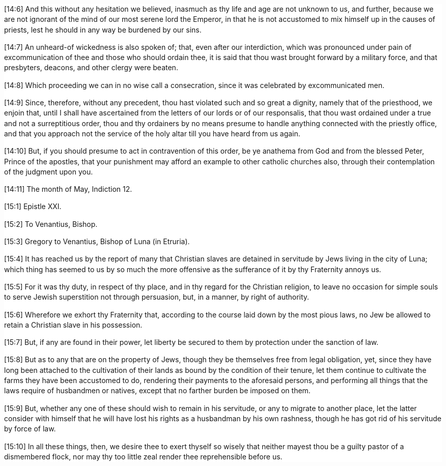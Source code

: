 [14:6] And this without any hesitation we believed, inasmuch as thy life and age are not unknown to us, and further, because we are not ignorant of the mind of our most serene lord the Emperor, in that he is not accustomed to mix himself up  in the causes of priests, lest he should in any way be burdened by our sins.

[14:7] An unheard-of wickedness is also spoken of; that, even after our interdiction, which was pronounced under pain of excommunication of thee and those who should ordain thee, it is said that thou wast brought forward by a military force, and that presbyters, deacons, and other clergy were beaten.

[14:8] Which proceeding we can in no wise call a consecration, since it was celebrated by excommunicated men.

[14:9] Since, therefore, without any precedent, thou hast violated such and so great a dignity, namely that of the priesthood, we enjoin that, until I shall have ascertained from the letters of our lords or of our responsalis, that thou wast ordained under a true and not a surreptitious order, thou and thy ordainers by no means presume to handle anything connected with the priestly office, and that you approach not the service of the holy altar till you have heard from us again.

[14:10] But, if you should presume to act in contravention of this order, be ye anathema from God and from the blessed Peter, Prince of the apostles, that your punishment may afford an example to other catholic churches also, through their contemplation of the judgment upon you.

[14:11] The month of May, Indiction 12.

[15:1] Epistle XXI.

[15:2] To Venantius, Bishop.

[15:3] Gregory to Venantius, Bishop of Luna (in Etruria).

[15:4] It has reached us by the report of many that Christian slaves are detained in servitude by Jews living in the city of Luna; which thing has seemed to us by so much the more offensive as the sufferance of it by thy Fraternity annoys us.

[15:5] For it was thy duty, in respect of thy place, and in thy regard for the Christian religion, to leave no occasion for simple souls to serve Jewish superstition not through persuasion, but, in a manner, by right of authority.

[15:6] Wherefore we exhort thy Fraternity that, according to the course laid down by the most pious laws, no Jew be allowed to retain a Christian slave in his possession.

[15:7] But, if any are found in their power, let liberty be secured to them by protection under the sanction of law.

[15:8] But as to any that are on the property of Jews, though they be themselves free from legal obligation, yet, since they have long been attached to the cultivation of their lands as bound by the condition of their tenure, let them continue to cultivate the farms they have been accustomed to do, rendering their payments to the aforesaid persons, and performing all things that the laws require of husbandmen or natives, except that no farther burden be imposed on them.

[15:9] But, whether any one of these should wish to remain in his servitude, or any to migrate to another place, let the latter consider with himself that he will have lost his rights as a husbandman by his own rashness, though he has got rid of his servitude by force of law.

[15:10] In all these things, then, we desire thee to exert thyself so wisely that neither mayest thou be a guilty pastor of a dismembered flock, nor may thy too little zeal render thee reprehensible before us.
